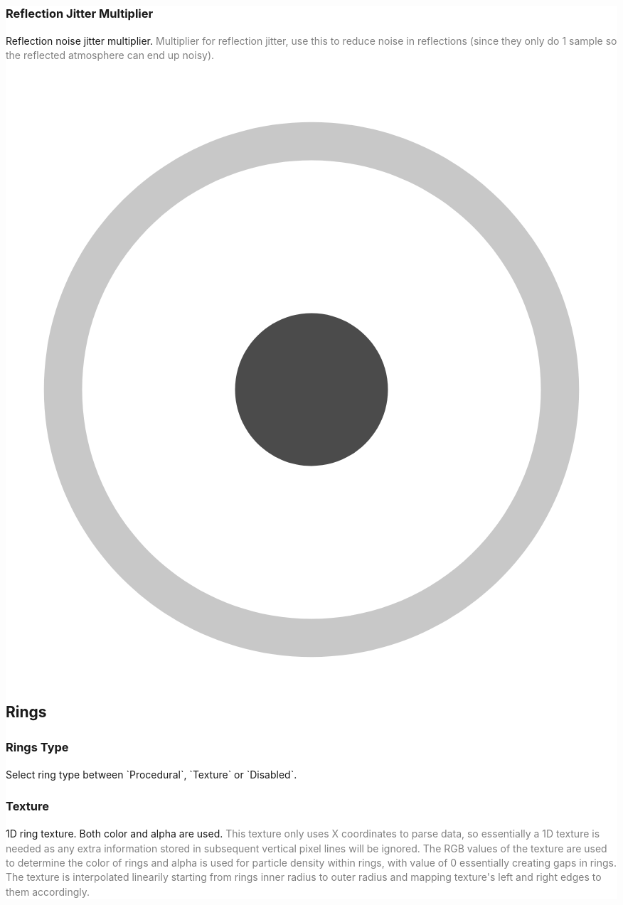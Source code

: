 
### Reflection Jitter Multiplier
<div class="parameter">
    <div class="parameter__info">
        <span>Reflection noise jitter multiplier.</span><span style="margin-left: 4px; color: rgba(0,0,0,.5)">Multiplier for reflection jitter, use this to reduce noise in reflections (since they only do 1 sample so the reflected atmosphere can end up noisy).</span>
    </div>
    <div class="parameter__video"></div>
</div>




## <span class="twemoji"><svg height="1600" viewBox="0 0 1600 1600" width="1600" xmlns="http://www.w3.org/2000/svg" xmlns:inkscape="http://www.inkscape.org/namespaces/inkscape" xmlns:sodipodi="http://sodipodi.sourceforge.net/DTD/sodipodi-0.dtd"><sodipodi:namedview pagecolor="#303030" showgrid="true" fill="#000000"><inkscape:grid id="grid5" units="px" spacingx="100" spacingy="100" color="#4772b3" opacity="0.2" visible="true" fill="#000000"/></sodipodi:namedview><g fill="#fff"><g enable-background="new" fill-rule="evenodd" opacity=".7" transform="matrix(100 0 0 100 -40400 -17800)"><path d="m412 179c-3.86007 0-7 3.13993-7 7s3.13993 7 7 7 7-3.13993 7-7-3.13993-7-7-7zm0 1c3.31963 0 6 2.68037 6 6s-2.68037 6-6 6-6-2.68037-6-6 2.68037-6 6-6z" opacity=".3" fill="#000000"/><path d="m412 184c-1.09865 0-2 .90135-2 2s.90135 2 2 2 2-.90135 2-2-.90135-2-2-2z" opacity="1" fill="#000000"/></g></g></svg></span> Rings

### Rings Type
<div class="parameter">
    <div class="parameter__info">
        <span>Select ring type between `Procedural`, `Texture` or `Disabled`.</span>
    </div>
    <div class="parameter__video"></div>
</div>


### Texture
<div class="parameter">
    <div class="parameter__info">
        <span>1D ring texture. Both color and alpha are used.</span><span style="margin-left: 4px; color: rgba(0,0,0,.5)">This texture only uses X coordinates to parse data, so essentially a 1D texture is needed as any extra information stored in subsequent vertical pixel lines will be ignored. The RGB values of the texture are used to determine the color of rings and alpha is used for particle density within rings, with value of 0 essentially creating gaps in rings. The texture is interpolated linearily starting from rings inner radius to outer radius and mapping texture's left and right edges to them accordingly.</span>
    </div>
    <div class="parameter__video"></div>
</div>
